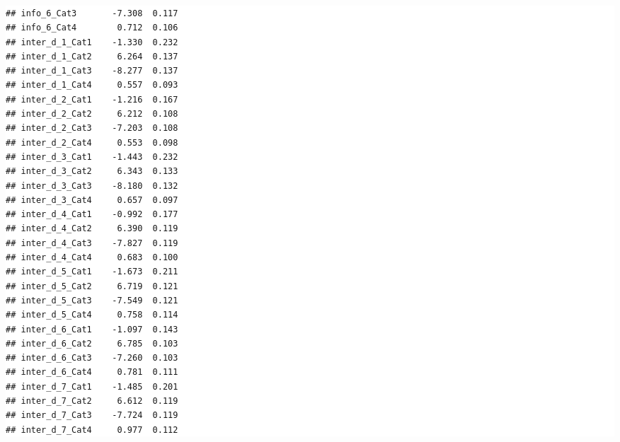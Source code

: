     ## info_6_Cat3       -7.308  0.117
    ## info_6_Cat4        0.712  0.106
    ## inter_d_1_Cat1    -1.330  0.232
    ## inter_d_1_Cat2     6.264  0.137
    ## inter_d_1_Cat3    -8.277  0.137
    ## inter_d_1_Cat4     0.557  0.093
    ## inter_d_2_Cat1    -1.216  0.167
    ## inter_d_2_Cat2     6.212  0.108
    ## inter_d_2_Cat3    -7.203  0.108
    ## inter_d_2_Cat4     0.553  0.098
    ## inter_d_3_Cat1    -1.443  0.232
    ## inter_d_3_Cat2     6.343  0.133
    ## inter_d_3_Cat3    -8.180  0.132
    ## inter_d_3_Cat4     0.657  0.097
    ## inter_d_4_Cat1    -0.992  0.177
    ## inter_d_4_Cat2     6.390  0.119
    ## inter_d_4_Cat3    -7.827  0.119
    ## inter_d_4_Cat4     0.683  0.100
    ## inter_d_5_Cat1    -1.673  0.211
    ## inter_d_5_Cat2     6.719  0.121
    ## inter_d_5_Cat3    -7.549  0.121
    ## inter_d_5_Cat4     0.758  0.114
    ## inter_d_6_Cat1    -1.097  0.143
    ## inter_d_6_Cat2     6.785  0.103
    ## inter_d_6_Cat3    -7.260  0.103
    ## inter_d_6_Cat4     0.781  0.111
    ## inter_d_7_Cat1    -1.485  0.201
    ## inter_d_7_Cat2     6.612  0.119
    ## inter_d_7_Cat3    -7.724  0.119
    ## inter_d_7_Cat4     0.977  0.112